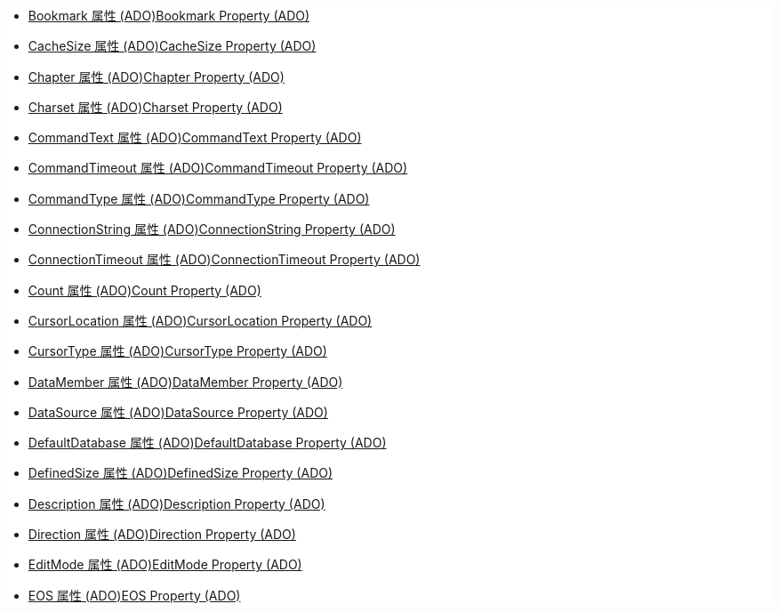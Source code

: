   - [<span data-ttu-id="a0c7b-113">Bookmark 属性 (ADO)</span><span class="sxs-lookup"><span data-stu-id="a0c7b-113">Bookmark Property (ADO)</span></span>](bookmark-property-ado.md)

  - [<span data-ttu-id="a0c7b-114">CacheSize 属性 (ADO)</span><span class="sxs-lookup"><span data-stu-id="a0c7b-114">CacheSize Property (ADO)</span></span>](cachesize-property-ado.md)

  - [<span data-ttu-id="a0c7b-115">Chapter 属性 (ADO)</span><span class="sxs-lookup"><span data-stu-id="a0c7b-115">Chapter Property (ADO)</span></span>](chapter-property-ado.md)

  - [<span data-ttu-id="a0c7b-116">Charset 属性 (ADO)</span><span class="sxs-lookup"><span data-stu-id="a0c7b-116">Charset Property (ADO)</span></span>](charset-property-ado.md)

  - [<span data-ttu-id="a0c7b-117">CommandText 属性 (ADO)</span><span class="sxs-lookup"><span data-stu-id="a0c7b-117">CommandText Property (ADO)</span></span>](commandtext-property-ado.md)

  - [<span data-ttu-id="a0c7b-118">CommandTimeout 属性 (ADO)</span><span class="sxs-lookup"><span data-stu-id="a0c7b-118">CommandTimeout Property (ADO)</span></span>](commandtimeout-property-ado.md)

  - [<span data-ttu-id="a0c7b-119">CommandType 属性 (ADO)</span><span class="sxs-lookup"><span data-stu-id="a0c7b-119">CommandType Property (ADO)</span></span>](commandtype-property-ado.md)

  - [<span data-ttu-id="a0c7b-120">ConnectionString 属性 (ADO)</span><span class="sxs-lookup"><span data-stu-id="a0c7b-120">ConnectionString Property (ADO)</span></span>](connectionstring-property-ado.md)

  - [<span data-ttu-id="a0c7b-121">ConnectionTimeout 属性 (ADO)</span><span class="sxs-lookup"><span data-stu-id="a0c7b-121">ConnectionTimeout Property (ADO)</span></span>](connectiontimeout-property-ado.md)

  - [<span data-ttu-id="a0c7b-122">Count 属性 (ADO)</span><span class="sxs-lookup"><span data-stu-id="a0c7b-122">Count Property (ADO)</span></span>](count-property-ado.md)

  - [<span data-ttu-id="a0c7b-123">CursorLocation 属性 (ADO)</span><span class="sxs-lookup"><span data-stu-id="a0c7b-123">CursorLocation Property (ADO)</span></span>](cursorlocation-property-ado.md)

  - [<span data-ttu-id="a0c7b-124">CursorType 属性 (ADO)</span><span class="sxs-lookup"><span data-stu-id="a0c7b-124">CursorType Property (ADO)</span></span>](cursortype-property-ado.md)

  - [<span data-ttu-id="a0c7b-125">DataMember 属性 (ADO)</span><span class="sxs-lookup"><span data-stu-id="a0c7b-125">DataMember Property (ADO)</span></span>](datamember-property-ado.md)

  - [<span data-ttu-id="a0c7b-126">DataSource 属性 (ADO)</span><span class="sxs-lookup"><span data-stu-id="a0c7b-126">DataSource Property (ADO)</span></span>](datasource-property-ado.md)

  - [<span data-ttu-id="a0c7b-127">DefaultDatabase 属性 (ADO)</span><span class="sxs-lookup"><span data-stu-id="a0c7b-127">DefaultDatabase Property (ADO)</span></span>](defaultdatabase-property-ado.md)

  - [<span data-ttu-id="a0c7b-128">DefinedSize 属性 (ADO)</span><span class="sxs-lookup"><span data-stu-id="a0c7b-128">DefinedSize Property (ADO)</span></span>](definedsize-property-ado.md)

  - [<span data-ttu-id="a0c7b-129">Description 属性 (ADO)</span><span class="sxs-lookup"><span data-stu-id="a0c7b-129">Description Property (ADO)</span></span>](description-property-ado.md)

  - [<span data-ttu-id="a0c7b-130">Direction 属性 (ADO)</span><span class="sxs-lookup"><span data-stu-id="a0c7b-130">Direction Property (ADO)</span></span>](direction-property-ado.md)

  - [<span data-ttu-id="a0c7b-131">EditMode 属性 (ADO)</span><span class="sxs-lookup"><span data-stu-id="a0c7b-131">EditMode Property (ADO)</span></span>](editmode-property-ado.md)

  - [<span data-ttu-id="a0c7b-132">EOS 属性 (ADO)</span><span class="sxs-lookup"><span data-stu-id="a0c7b-132">EOS Property (ADO)</span></span>](eos-property-ado.md)
